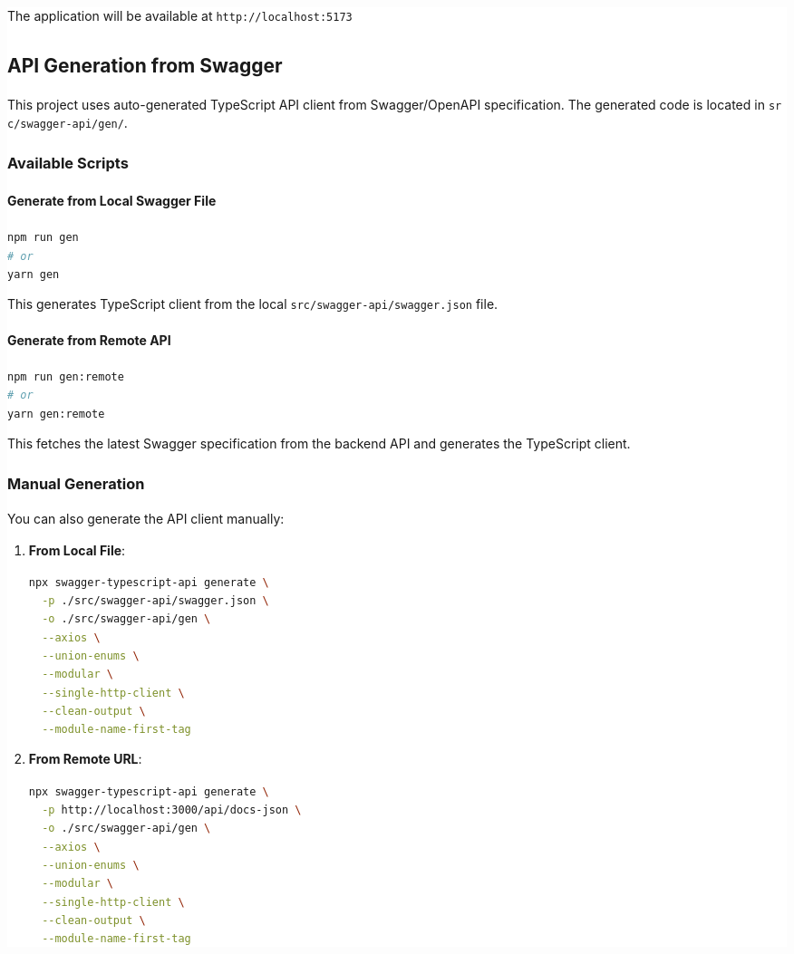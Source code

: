 The application will be available at `http://localhost:5173`

## API Generation from Swagger

This project uses auto-generated TypeScript API client from Swagger/OpenAPI specification. The generated code is located in `src/swagger-api/gen/`.

### Available Scripts

#### Generate from Local Swagger File
```bash
npm run gen
# or
yarn gen
```
This generates TypeScript client from the local `src/swagger-api/swagger.json` file.

#### Generate from Remote API
```bash
npm run gen:remote
# or
yarn gen:remote
```
This fetches the latest Swagger specification from the backend API and generates the TypeScript client.

### Manual Generation

You can also generate the API client manually:

1. **From Local File**:
   ```bash
   npx swagger-typescript-api generate \
     -p ./src/swagger-api/swagger.json \
     -o ./src/swagger-api/gen \
     --axios \
     --union-enums \
     --modular \
     --single-http-client \
     --clean-output \
     --module-name-first-tag
   ```

2. **From Remote URL**:
   ```bash
   npx swagger-typescript-api generate \
     -p http://localhost:3000/api/docs-json \
     -o ./src/swagger-api/gen \
     --axios \
     --union-enums \
     --modular \
     --single-http-client \
     --clean-output \
     --module-name-first-tag
   ```
